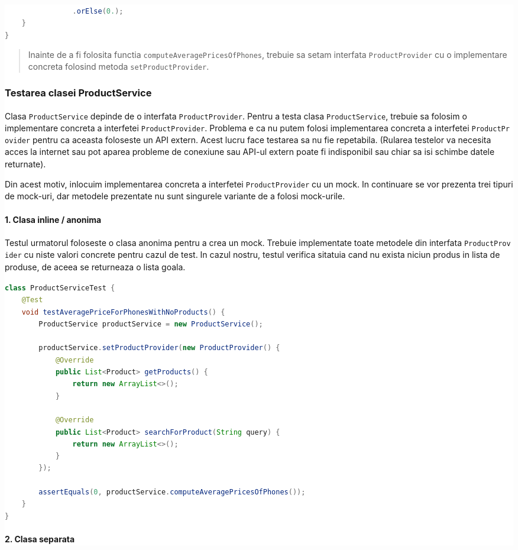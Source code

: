 ```java
                .orElse(0.);
    }
}
```

> Inainte de a fi folosita functia `computeAveragePricesOfPhones`, trebuie sa setam interfata `ProductProvider` cu o implementare concreta folosind metoda `setProductProvider`. 


### Testarea clasei ProductService

Clasa `ProductService` depinde de o interfata `ProductProvider`. Pentru a testa clasa `ProductService`, trebuie sa folosim o implementare concreta a interfetei `ProductProvider`. Problema e ca nu putem folosi implementarea concreta a interfetei `ProductProvider` pentru ca aceasta foloseste un API extern. Acest lucru face testarea sa nu fie repetabila. (Rularea testelor va necesita acces la internet sau pot aparea probleme de conexiune sau API-ul extern poate fi indisponibil sau chiar sa isi schimbe datele returnate). 

Din acest motiv, inlocuim implementarea concreta a interfetei `ProductProvider` cu un mock. In continuare se vor prezenta trei tipuri de mock-uri, dar metodele prezentate nu sunt singurele variante de a folosi mock-urile.

#### 1. Clasa inline / anonima

Testul urmatorul foloseste o clasa anonima pentru a crea un mock. Trebuie implementate toate metodele din interfata `ProductProvider` cu niste valori concrete pentru cazul de test. In cazul nostru, testul verifica sitatuia cand nu exista niciun produs in lista de produse, de aceea se returneaza o lista goala. 

```java
class ProductServiceTest {
    @Test
    void testAveragePriceForPhonesWithNoProducts() {
        ProductService productService = new ProductService();

        productService.setProductProvider(new ProductProvider() {
            @Override
            public List<Product> getProducts() {
                return new ArrayList<>();
            }

            @Override
            public List<Product> searchForProduct(String query) {
                return new ArrayList<>();
            }
        });

        assertEquals(0, productService.computeAveragePricesOfPhones());
    }
}
```

#### 2. Clasa separata
